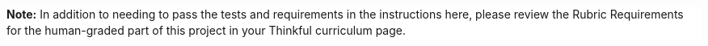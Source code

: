 </ul>
<p><strong>Note:</strong> In addition to needing to pass the tests and requirements in the instructions here, please review the Rubric Requirements for the human-graded part of this project in your Thinkful curriculum page.</p>
</div> <score-card-instructions challenge="fileTab.file.challenge"></score-card-instructions> </div>